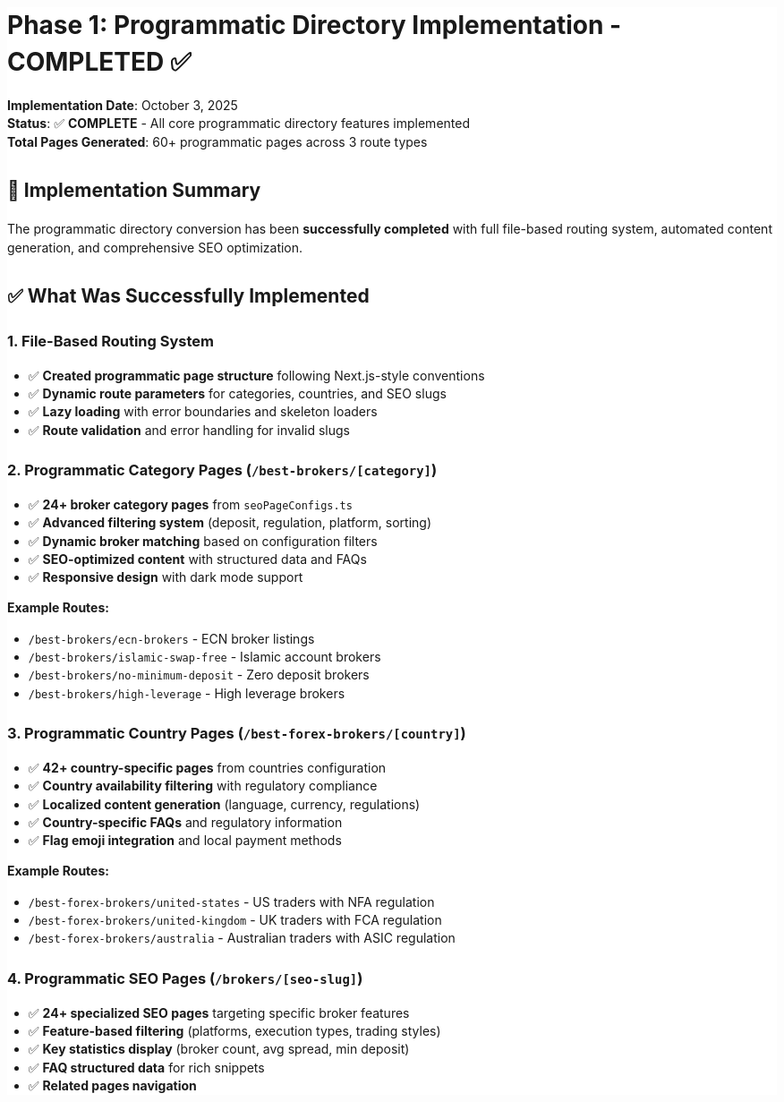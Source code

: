 # Phase 1: Programmatic Directory Implementation - COMPLETED ✅

**Implementation Date**: October 3, 2025  
**Status**: ✅ **COMPLETE** - All core programmatic directory features implemented  
**Total Pages Generated**: 60+ programmatic pages across 3 route types

## 🎯 **Implementation Summary**

The programmatic directory conversion has been **successfully completed** with full file-based routing system, automated content generation, and comprehensive SEO optimization.

## ✅ **What Was Successfully Implemented**

### **1. File-Based Routing System** 
- ✅ **Created programmatic page structure** following Next.js-style conventions
- ✅ **Dynamic route parameters** for categories, countries, and SEO slugs
- ✅ **Lazy loading** with error boundaries and skeleton loaders
- ✅ **Route validation** and error handling for invalid slugs

### **2. Programmatic Category Pages (`/best-brokers/[category]`)**
- ✅ **24+ broker category pages** from `seoPageConfigs.ts`
- ✅ **Advanced filtering system** (deposit, regulation, platform, sorting)
- ✅ **Dynamic broker matching** based on configuration filters
- ✅ **SEO-optimized content** with structured data and FAQs
- ✅ **Responsive design** with dark mode support

**Example Routes:**
- `/best-brokers/ecn-brokers` - ECN broker listings
- `/best-brokers/islamic-swap-free` - Islamic account brokers  
- `/best-brokers/no-minimum-deposit` - Zero deposit brokers
- `/best-brokers/high-leverage` - High leverage brokers

### **3. Programmatic Country Pages (`/best-forex-brokers/[country]`)**
- ✅ **42+ country-specific pages** from countries configuration
- ✅ **Country availability filtering** with regulatory compliance
- ✅ **Localized content generation** (language, currency, regulations)
- ✅ **Country-specific FAQs** and regulatory information
- ✅ **Flag emoji integration** and local payment methods

**Example Routes:**
- `/best-forex-brokers/united-states` - US traders with NFA regulation
- `/best-forex-brokers/united-kingdom` - UK traders with FCA regulation
- `/best-forex-brokers/australia` - Australian traders with ASIC regulation

### **4. Programmatic SEO Pages (`/brokers/[seo-slug]`)**
- ✅ **24+ specialized SEO pages** targeting specific broker features
- ✅ **Feature-based filtering** (platforms, execution types, trading styles)
- ✅ **Key statistics display** (broker count, avg spread, min deposit)
- ✅ **FAQ structured data** for rich snippets
- ✅ **Related pages navigation**
